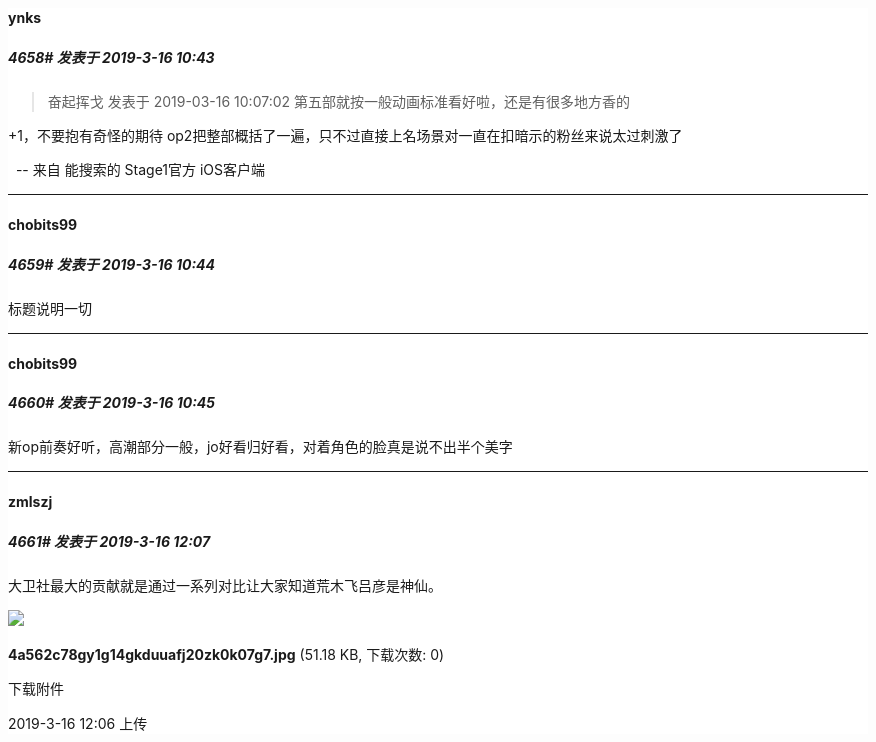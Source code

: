 ####  ynks  
##### 4658#       发表于 2019-3-16 10:43



<blockquote>奋起挥戈 发表于 2019-03-16 10:07:02
第五部就按一般动画标准看好啦，还是有很多地方香的</blockquote>+1，不要抱有奇怪的期待
op2把整部概括了一遍，只不过直接上名场景对一直在扣暗示的粉丝来说太过刺激了

  -- 来自 能搜索的 Stage1官方 iOS客户端







-----

####  chobits99  
##### 4659#       发表于 2019-3-16 10:44




标题说明一切







-----

####  chobits99  
##### 4660#       发表于 2019-3-16 10:45




新op前奏好听，高潮部分一般，jo好看归好看，对着角色的脸真是说不出半个美字







-----

####  zmlszj  
##### 4661#       发表于 2019-3-16 12:07




大卫社最大的贡献就是通过一系列对比让大家知道荒木飞吕彦是神仙。

<img src="https://img.saraba1st.com/forum/201903/16/120630iljlvnzn3ch3bzpl.jpg" referrerpolicy="no-referrer">


<strong>4a562c78gy1g14gkduuafj20zk0k07g7.jpg</strong> (51.18 KB, 下载次数: 0)

下载附件

2019-3-16 12:06 上传
